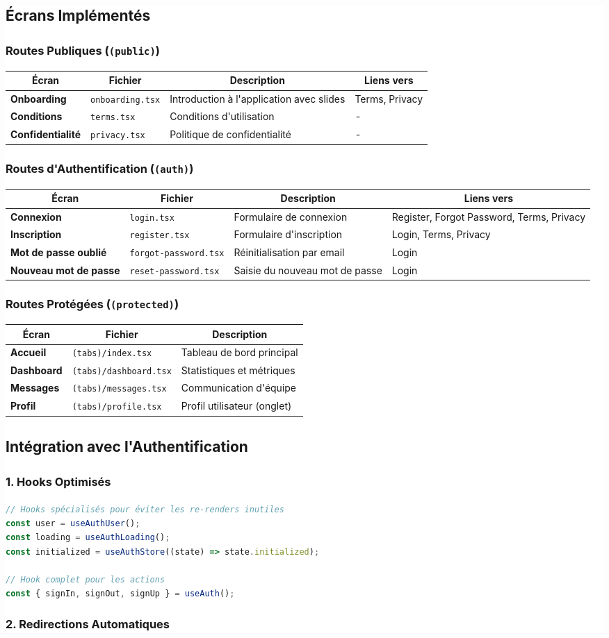 ## Écrans Implémentés

### Routes Publiques (`(public)`)

| Écran | Fichier | Description | Liens vers |
|-------|---------|-------------|------------|
| **Onboarding** | `onboarding.tsx` | Introduction à l'application avec slides | Terms, Privacy |
| **Conditions** | `terms.tsx` | Conditions d'utilisation | - |
| **Confidentialité** | `privacy.tsx` | Politique de confidentialité | - |

### Routes d'Authentification (`(auth)`)

| Écran | Fichier | Description | Liens vers |
|-------|---------|-------------|------------|
| **Connexion** | `login.tsx` | Formulaire de connexion | Register, Forgot Password, Terms, Privacy |
| **Inscription** | `register.tsx` | Formulaire d'inscription | Login, Terms, Privacy |
| **Mot de passe oublié** | `forgot-password.tsx` | Réinitialisation par email | Login |
| **Nouveau mot de passe** | `reset-password.tsx` | Saisie du nouveau mot de passe | Login |

### Routes Protégées (`(protected)`)

| Écran | Fichier | Description |
|-------|---------|-------------|
| **Accueil** | `(tabs)/index.tsx` | Tableau de bord principal |
| **Dashboard** | `(tabs)/dashboard.tsx` | Statistiques et métriques |
| **Messages** | `(tabs)/messages.tsx` | Communication d'équipe |
| **Profil** | `(tabs)/profile.tsx` | Profil utilisateur (onglet) |

## Intégration avec l'Authentification

### 1. Hooks Optimisés

```typescript
// Hooks spécialisés pour éviter les re-renders inutiles
const user = useAuthUser();
const loading = useAuthLoading();
const initialized = useAuthStore((state) => state.initialized);

// Hook complet pour les actions
const { signIn, signOut, signUp } = useAuth();
```

### 2. Redirections Automatiques
